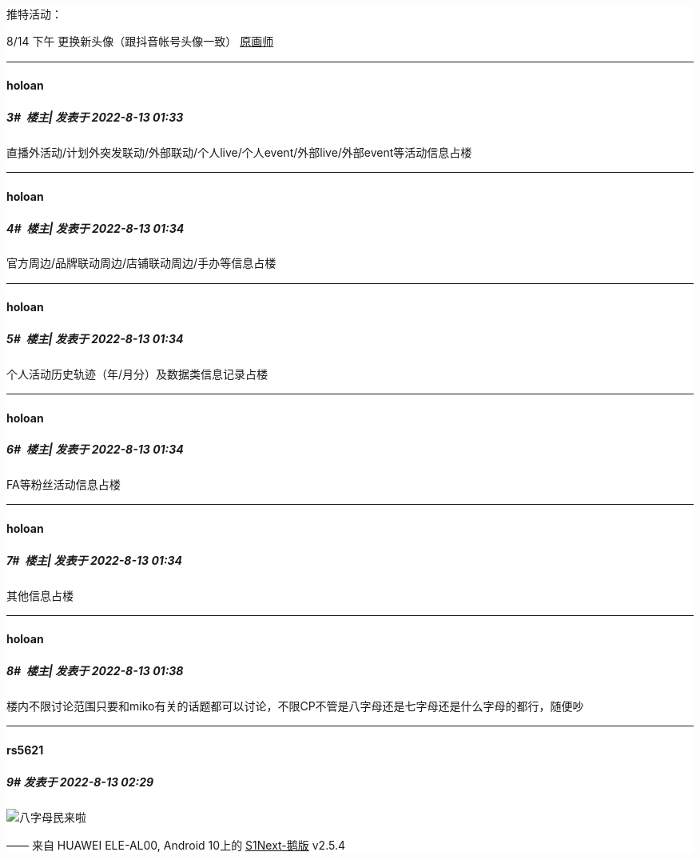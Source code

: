 推特活动：

8/14 下午 更换新头像（跟抖音帐号头像一致） [原画师](https://twitter.com/chiro_chirororo)

*****

####  holoan  
##### 3#         楼主| 发表于 2022-8-13 01:33

直播外活动/计划外突发联动/外部联动/个人live/个人event/外部live/外部event等活动信息占楼

*****

####  holoan  
##### 4#         楼主| 发表于 2022-8-13 01:34

官方周边/品牌联动周边/店铺联动周边/手办等信息占楼

*****

####  holoan  
##### 5#         楼主| 发表于 2022-8-13 01:34

个人活动历史轨迹（年/月分）及数据类信息记录占楼

*****

####  holoan  
##### 6#         楼主| 发表于 2022-8-13 01:34

FA等粉丝活动信息占楼

*****

####  holoan  
##### 7#         楼主| 发表于 2022-8-13 01:34

其他信息占楼

*****

####  holoan  
##### 8#         楼主| 发表于 2022-8-13 01:38

楼内不限讨论范围只要和miko有关的话题都可以讨论，不限CP不管是八字母还是七字母还是什么字母的都行，随便吵

*****

####  rs5621  
##### 9#       发表于 2022-8-13 02:29

<img src="https://static.saraba1st.com/image/smiley/face2017/077.png" referrerpolicy="no-referrer">八字母民来啦

—— 来自 HUAWEI ELE-AL00, Android 10上的 [S1Next-鹅版](https://github.com/ykrank/S1-Next/releases) v2.5.4
